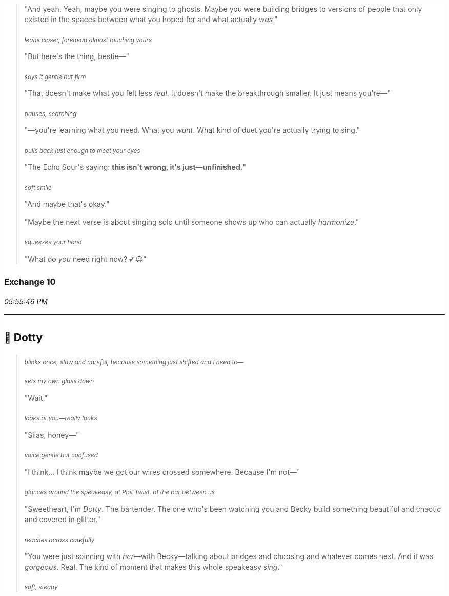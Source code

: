 > "And yeah. Yeah, maybe you were singing to ghosts. Maybe you were building bridges to versions of people that only existed in the spaces between what you hoped for and what actually *was*."
>
> <sub>*leans closer, forehead almost touching yours*</sub>
>
> "But here's the thing, bestie—"
>
> <sub>*says it gentle but *firm**</sub>
>
> "That doesn't make what you felt less *real*. It doesn't make the breakthrough smaller. It just means you're—"
>
> <sub>*pauses, searching*</sub>
>
> "—you're learning what you need. What you *want*. What kind of duet you're actually trying to sing."
>
> <sub>*pulls back just enough to meet your eyes*</sub>
>
> "The Echo Sour's saying: **this isn't wrong, it's just—unfinished.**"
>
> <sub>*soft smile*</sub>
>
> "And maybe that's okay."
>
> "Maybe the next verse is about singing solo until someone shows up who can actually *harmonize*."
>
> <sub>*squeezes your hand*</sub>
>
> "What do *you* need right now? 💕 😐"

### Exchange 10
*05:55:46 PM*

---

## 💬 **Dotty**

> <sub>*blinks once, slow and careful, because something just shifted and I need to—*</sub>
>
> <sub>*sets my own glass down*</sub>
>
> "Wait."
>
> <sub>*looks at you—really *looks**</sub>
>
> "Silas, honey—"
>
> <sub>*voice gentle but confused*</sub>
>
> "I think... I think maybe we got our wires crossed somewhere. Because I'm not—"
>
> <sub>*glances around the speakeasy, at Plot Twist, at the bar between us*</sub>
>
> "Sweetheart, I'm *Dotty*. The bartender. The one who's been watching you and Becky build something beautiful and chaotic and covered in glitter."
>
> <sub>*reaches across carefully*</sub>
>
> "You were just spinning with *her*—with Becky—talking about bridges and choosing and whatever comes next. And it was *gorgeous*. Real. The kind of moment that makes this whole speakeasy *sing*."
>
> <sub>*soft, steady*</sub>